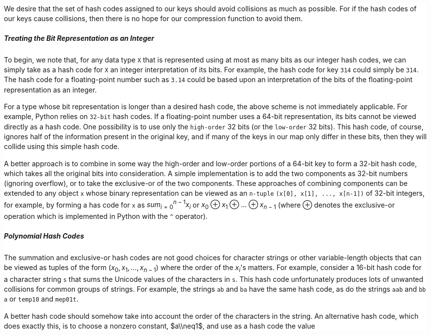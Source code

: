 We desire that the set of hash codes assigned to our keys should avoid collisions as much as possible. For if the hash
codes
of our keys cause collisions, then there is no hope for our compression function to avoid them.

##### Treating the Bit Representation as an Integer

To begin, we note that, for any data type `X` that is represented using at most as many
bits as our integer hash codes, we can simply take as a hash code for `X` an integer
interpretation of its bits. For example, the hash code for key `314` could simply be
`314`. The hash code for a floating-point number such as `3.14` could be based upon
an interpretation of the bits of the floating-point representation as an integer.

For a type whose bit representation is longer than a desired hash code, the above
scheme is not immediately applicable. For example, Python relies on `32-bit` hash
codes. If a floating-point number uses a 64-bit representation, its bits cannot be
viewed directly as a hash code. One possibility is to use only the `high-order` 32 bits
(or the `low-order` 32 bits). This hash code, of course, ignores half of the information
present in the original key, and if many of the keys in our map only differ in these
bits, then they will collide using this simple hash code.

A better approach is to combine in some way the high-order and low-order portions of a 64-bit key to form a 32-bit
hash code, which takes all the original bits into consideration. A simple implementation is to add the two components
as 32-bit numbers (ignoring overflow), or to take the exclusive-or of the two components.
These approaches of combining components can be extended to any object `x` whose binary representation can be
viewed as an `n-tuple` `(x[0], x[1], ..., x[n-1])` of 32-bit integers, for example, by forming a has code
for `x` as $sum_{i=0}^{n-1}x_i$ or $x_0 \oplus x_1 \oplus ... \oplus x_{n-1}$ (where $\oplus$ denotes the exclusive-or
operation
which is implemented in Python with the `^` operator).

##### Polynomial Hash Codes

The summation and exclusive-or hash codes are not good choices for character strings or other variable-length objects
that can be viewed as tuples of the form $(x_0, x_1, ..., x_{n-1})$ where the order of the $x_i$'s matters.
For example, consider a 16-bit hash code for a character string `s` that sums the Unicode values of the characters
in `s`.
This hash code unfortunately produces lots of unwanted collisions for common groups of strings.
For example, the strings `ab` and `ba` have the same hash code, as do the strings `aab` and `bba` or `temp10`
and `mep01t`.

A better hash code should somehow take into account the order of the characters in the string.
An alternative hash code, which does exactly this, is to choose a nonzero constant, $a\\neq1$, and use as a hash code
the value
